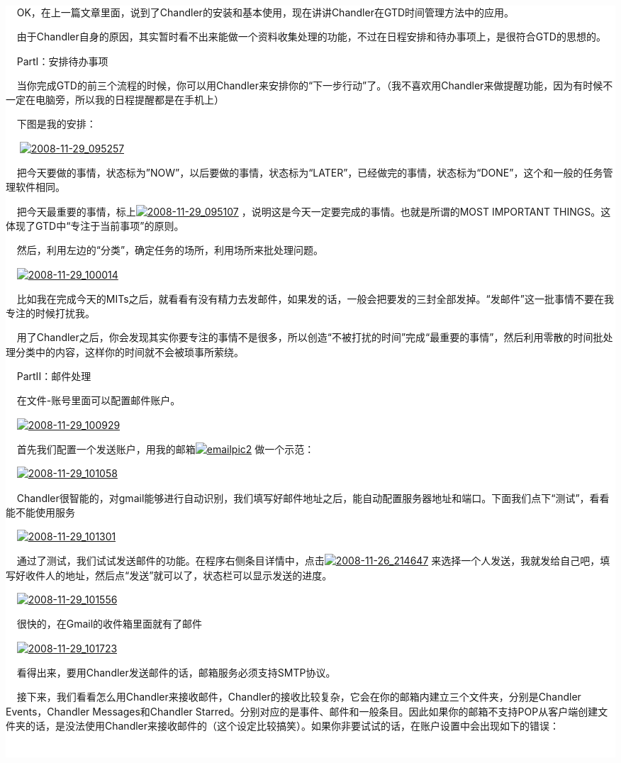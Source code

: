 <p>&#160;&#160;&#160; OK，在上一篇文章里面，说到了Chandler的安装和基本使用，现在讲讲Chandler在GTD时间管理方法中的应用。</p>  <p>&#160;&#160;&#160; 由于Chandler自身的原因，其实暂时看不出来能做一个资料收集处理的功能，不过在日程安排和待办事项上，是很符合GTD的思想的。</p>  <p>&#160;&#160;&#160; PartI：安排待办事项</p>  <p>&#160;&#160;&#160; 当你完成GTD的前三个流程的时候，你可以用Chandler来安排你的“下一步行动”了。（我不喜欢用Chandler来做提醒功能，因为有时候不一定在电脑旁，所以我的日程提醒都是在手机上）</p>  <p>&#160;&#160;&#160; 下图是我的安排：</p>  <p>&#160;&#160;&#160;&#160; <a href="http://laoyang.yo2.cn/wp-content/uploads/300/30018/2008/11/20081129-095257.png"><img title="2008-11-29_095257" style="border-top-width: 0px; display: inline; border-left-width: 0px; border-bottom-width: 0px; border-right-width: 0px" height="364" alt="2008-11-29_095257" src="http://laoyang.yo2.cn/wp-content/uploads/300/30018/2008/11/20081129-095257-thumb.png" width="504" border="0" /></a> </p>  <p>&#160;&#160;&#160; 把今天要做的事情，状态标为”NOW”，以后要做的事情，状态标为“LATER”，已经做完的事情，状态标为“DONE”，这个和一般的任务管理软件相同。</p>  <p>&#160;&#160;&#160; 把今天最重要的事情，标上<a href="http://laoyang.yo2.cn/wp-content/uploads/300/30018/2008/11/20081129-095107.png"><img title="2008-11-29_095107" style="border-top-width: 0px; display: inline; border-left-width: 0px; border-bottom-width: 0px; border-right-width: 0px" height="27" alt="2008-11-29_095107" src="http://laoyang.yo2.cn/wp-content/uploads/300/30018/2008/11/20081129-095107-thumb.png" width="26" border="0" /></a> ，说明这是今天一定要完成的事情。也就是所谓的MOST IMPORTANT THINGS。这体现了GTD中“专注于当前事项”的原则。</p>  <p>&#160;&#160;&#160; 然后，利用左边的“分类”，确定任务的场所，利用场所来批处理问题。</p>  <p></p>  <p>&#160;&#160;&#160; <a href="http://laoyang.yo2.cn/wp-content/uploads/300/30018/2008/11/20081129-100014.png"><img title="2008-11-29_100014" style="border-top-width: 0px; display: inline; border-left-width: 0px; border-bottom-width: 0px; border-right-width: 0px" height="364" alt="2008-11-29_100014" src="http://laoyang.yo2.cn/wp-content/uploads/300/30018/2008/11/20081129-100014-thumb.png" width="504" border="0" /></a>&#160;&#160; </p>  <p>&#160;&#160;&#160; 比如我在完成今天的MITs之后，就看看有没有精力去发邮件，如果发的话，一般会把要发的三封全部发掉。“发邮件”这一批事情不要在我专注的时候打扰我。</p>  <p>&#160;&#160;&#160; 用了Chandler之后，你会发现其实你要专注的事情不是很多，所以创造“不被打扰的时间”完成“最重要的事情”，然后利用零散的时间批处理分类中的内容，这样你的时间就不会被琐事所萦绕。</p>  <p>&#160;&#160;&#160; PartII：邮件处理</p>  <p>&#160;&#160;&#160; 在文件-账号里面可以配置邮件账户。</p>  <p>&#160;&#160;&#160; <a href="http://laoyang.yo2.cn/wp-content/uploads/300/30018/2008/11/20081129-100929.png"><img title="2008-11-29_100929" style="border-top-width: 0px; display: inline; border-left-width: 0px; border-bottom-width: 0px; border-right-width: 0px" height="186" alt="2008-11-29_100929" src="http://laoyang.yo2.cn/wp-content/uploads/300/30018/2008/11/20081129-100929-thumb.png" width="224" border="0" /></a> </p>  <p>&#160;&#160;&#160; 首先我们配置一个发送账户，用我的邮箱<a href="http://laoyang.yo2.cn/wp-content/uploads/300/30018/2008/11/emailpic2.png"><img title="emailpic2" style="border-top-width: 0px; display: inline; border-left-width: 0px; border-bottom-width: 0px; border-right-width: 0px" height="28" alt="emailpic2" src="http://laoyang.yo2.cn/wp-content/uploads/300/30018/2008/11/emailpic2-thumb.png" width="216" border="0" /></a> 做一个示范：</p>  <p></p>  <p>&#160;&#160;&#160; <a href="http://laoyang.yo2.cn/wp-content/uploads/300/30018/2008/11/20081129-101058.png"><img title="2008-11-29_101058" style="border-top-width: 0px; display: inline; border-left-width: 0px; border-bottom-width: 0px; border-right-width: 0px" height="285" alt="2008-11-29_101058" src="http://laoyang.yo2.cn/wp-content/uploads/300/30018/2008/11/20081129-101058-thumb.png" width="504" border="0" /></a></p>  <p>&#160;&#160;&#160; Chandler很智能的，对gmail能够进行自动识别，我们填写好邮件地址之后，能自动配置服务器地址和端口。下面我们点下“测试”，看看能不能使用服务</p>  <p></p>  <p>&#160;&#160;&#160; <a href="http://laoyang.yo2.cn/wp-content/uploads/300/30018/2008/11/20081129-101301.png"><img title="2008-11-29_101301" style="border-top-width: 0px; display: inline; border-left-width: 0px; border-bottom-width: 0px; border-right-width: 0px" height="204" alt="2008-11-29_101301" src="http://laoyang.yo2.cn/wp-content/uploads/300/30018/2008/11/20081129-101301-thumb.png" width="490" border="0" /></a></p>  <p>&#160;&#160;&#160; 通过了测试，我们试试发送邮件的功能。在程序右侧条目详情中，点击<a href="http://laoyang.yo2.cn/wp-content/uploads/300/30018/2008/11/20081126-2146471.png"><img title="2008-11-26_214647" style="border-top-width: 0px; display: inline; border-left-width: 0px; border-bottom-width: 0px; border-right-width: 0px" height="28" alt="2008-11-26_214647" src="http://laoyang.yo2.cn/wp-content/uploads/300/30018/2008/11/20081126-214647-thumb1.png" width="33" border="0" /></a> 来选择一个人发送，我就发给自己吧，填写好收件人的地址，然后点“发送”就可以了，状态栏可以显示发送的进度。</p>  <p></p>  <p>&#160;&#160;&#160; <a href="http://laoyang.yo2.cn/wp-content/uploads/300/30018/2008/11/20081129-101556.png"><img title="2008-11-29_101556" style="border-top-width: 0px; display: inline; border-left-width: 0px; border-bottom-width: 0px; border-right-width: 0px" height="246" alt="2008-11-29_101556" src="http://laoyang.yo2.cn/wp-content/uploads/300/30018/2008/11/20081129-101556-thumb.png" width="504" border="0" /></a> </p>  <p>&#160;&#160;&#160; 很快的，在Gmail的收件箱里面就有了邮件</p>  <p>&#160;&#160;&#160; <a href="http://laoyang.yo2.cn/wp-content/uploads/300/30018/2008/11/20081129-101723.png"><img title="2008-11-29_101723" style="border-top-width: 0px; display: inline; border-left-width: 0px; border-bottom-width: 0px; border-right-width: 0px" height="298" alt="2008-11-29_101723" src="http://laoyang.yo2.cn/wp-content/uploads/300/30018/2008/11/20081129-101723-thumb.png" width="504" border="0" /></a> </p>  <p>&#160;&#160;&#160; 看得出来，要用Chandler发送邮件的话，邮箱服务必须支持SMTP协议。</p>  <p>&#160;&#160;&#160; 接下来，我们看看怎么用Chandler来接收邮件，Chandler的接收比较复杂，它会在你的邮箱内建立三个文件夹，分别是Chandler Events，Chandler Messages和Chandler Starred。分别对应的是事件、邮件和一般条目。因此如果你的邮箱不支持POP从客户端创建文件夹的话，是没法使用Chandler来接收邮件的（这个设定比较搞笑）。如果你非要试试的话，在账户设置中会出现如下的错误：</p>  <p>&#160;&#160;&#160;